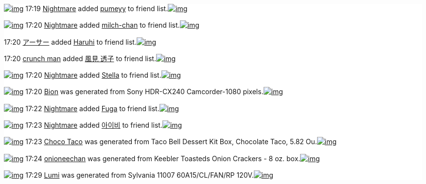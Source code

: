 [![img](http://www.deviantsart.com/k1uom4.jpeg)](http://www.barcodekanojo.com/user/479031/Nightmare) 17:19 [Nightmare](http://www.barcodekanojo.com/user/479031/Nightmare) added [pumeyy](http://www.barcodekanojo.com/kanojo/2968168/pumeyy) to friend list.[![img](http://www.deviantsart.com/8d78u1.png)](http://www.barcodekanojo.com/kanojo/2968168/pumeyy)

[![img](http://www.deviantsart.com/k1uom4.jpeg)](http://www.barcodekanojo.com/user/479031/Nightmare) 17:20 [Nightmare](http://www.barcodekanojo.com/user/479031/Nightmare) added [milch-chan](http://www.barcodekanojo.com/kanojo/2767930/milch-chan) to friend list.[![img](http://www.deviantsart.com/duq14q.png)](http://www.barcodekanojo.com/kanojo/2767930/milch-chan)

17:20 [アーサー](http://www.barcodekanojo.com/user/483061/%E3%82%A2%E3%83%BC%E3%82%B5%E3%83%BC) added [Haruhi](http://www.barcodekanojo.com/kanojo/2657878/Haruhi) to friend list.[![img](http://www.deviantsart.com/m5a772.png)](http://www.barcodekanojo.com/kanojo/2657878/Haruhi)

17:20 [crunch man](http://www.barcodekanojo.com/user/483062/crunch%20man) added [風見 透子](http://www.barcodekanojo.com/kanojo/1409852/%E9%A2%A8%E8%A6%8B%20%E9%80%8F%E5%AD%90) to friend list.[![img](http://www.deviantsart.com/3gaga98.png)](http://www.barcodekanojo.com/kanojo/1409852/%E9%A2%A8%E8%A6%8B%20%E9%80%8F%E5%AD%90)

[![img](http://www.deviantsart.com/k1uom4.jpeg)](http://www.barcodekanojo.com/user/479031/Nightmare) 17:20 [Nightmare](http://www.barcodekanojo.com/user/479031/Nightmare) added [Stella](http://www.barcodekanojo.com/kanojo/2391241/Stella) to friend list.[![img](http://www.deviantsart.com/285rtmh.png)](http://www.barcodekanojo.com/kanojo/2391241/Stella)

[![img](http://www.deviantsart.com/38sphke.png)](http://www.barcodekanojo.com/kanojo/3100034/Bion) 17:20 [Bion](http://www.barcodekanojo.com/kanojo/3100034/Bion) was generated from Sony HDR-CX240 Camcorder-1080 pixels.[![img](http://www.deviantsart.com/1s5oehk.jpeg)](http://www.barcodekanojo.com/product_images/barcode/5851250/1408695655/Sony%20HDR-CX240%20Camcorder-1080%20pixels.jpg)

[![img](http://www.deviantsart.com/k1uom4.jpeg)](http://www.barcodekanojo.com/user/479031/Nightmare) 17:22 [Nightmare](http://www.barcodekanojo.com/user/479031/Nightmare) added [Fuga](http://www.barcodekanojo.com/kanojo/2428106/Fuga) to friend list.[![img](http://www.deviantsart.com/nrdp6o.png)](http://www.barcodekanojo.com/kanojo/2428106/Fuga)

[![img](http://www.deviantsart.com/k1uom4.jpeg)](http://www.barcodekanojo.com/user/479031/Nightmare) 17:23 [Nightmare](http://www.barcodekanojo.com/user/479031/Nightmare) added [아이비](http://www.barcodekanojo.com/kanojo/2506667/%EC%95%84%EC%9D%B4%EB%B9%84) to friend list.[![img](http://www.deviantsart.com/1gv9i1f.png)](http://www.barcodekanojo.com/kanojo/2506667/%EC%95%84%EC%9D%B4%EB%B9%84)

[![img](http://www.deviantsart.com/thv5de.png)](http://www.barcodekanojo.com/kanojo/3100035/Choco%20Taco) 17:23 [Choco Taco](http://www.barcodekanojo.com/kanojo/3100035/Choco%20Taco) was generated from Taco Bell Dessert Kit Box, Chocolate Taco, 5.82 Ou.[![img](http://www.deviantsart.com/3nkt79v.jpeg)](http://www.barcodekanojo.com/product_images/barcode/5851253/1408695761/50x50xTaco,P20Bell,P20Dessert,P20Kit,P20Box,P2C,P20Chocolate,P20Taco,P2C,P205.82,P20Ou.jpg,qw=88,ah=88.pagespeed.ic.eEryWkl9VV.jpg)

[![img](http://www.deviantsart.com/rhsetv.png)](http://www.barcodekanojo.com/kanojo/3100036/onioneechan) 17:24 [onioneechan](http://www.barcodekanojo.com/kanojo/3100036/onioneechan) was generated from Keebler Toasteds Onion Crackers - 8 oz. box.[![img](http://www.deviantsart.com/10nqrop.jpeg)](http://www.barcodekanojo.com/product_images/barcode/5851254/1408695818/50x50xKeebler,P20Toasteds,P20Onion,P20Crackers,P20-,P208,P20oz.,P20box.jpg,qw=88,ah=88.pagespeed.ic.7eu8rf84lX.jpg)

[![img](http://www.deviantsart.com/37frghh.png)](http://www.barcodekanojo.com/kanojo/3100037/Lumi) 17:29 [Lumi](http://www.barcodekanojo.com/kanojo/3100037/Lumi) was generated from Sylvania 11007 60A15/CL/FAN/RP 120V.[![img](http://www.deviantsart.com/2va83g8.jpeg)](http://www.barcodekanojo.com/product_images/barcode/5851255/1408696109/50x50xSylvania,P2011007,P2060A15,P2FCL,P2FFAN,P2FRP,P20120V.jpg,qw=88,ah=88.pagespeed.ic.VymGEuy0AW.jpg)
